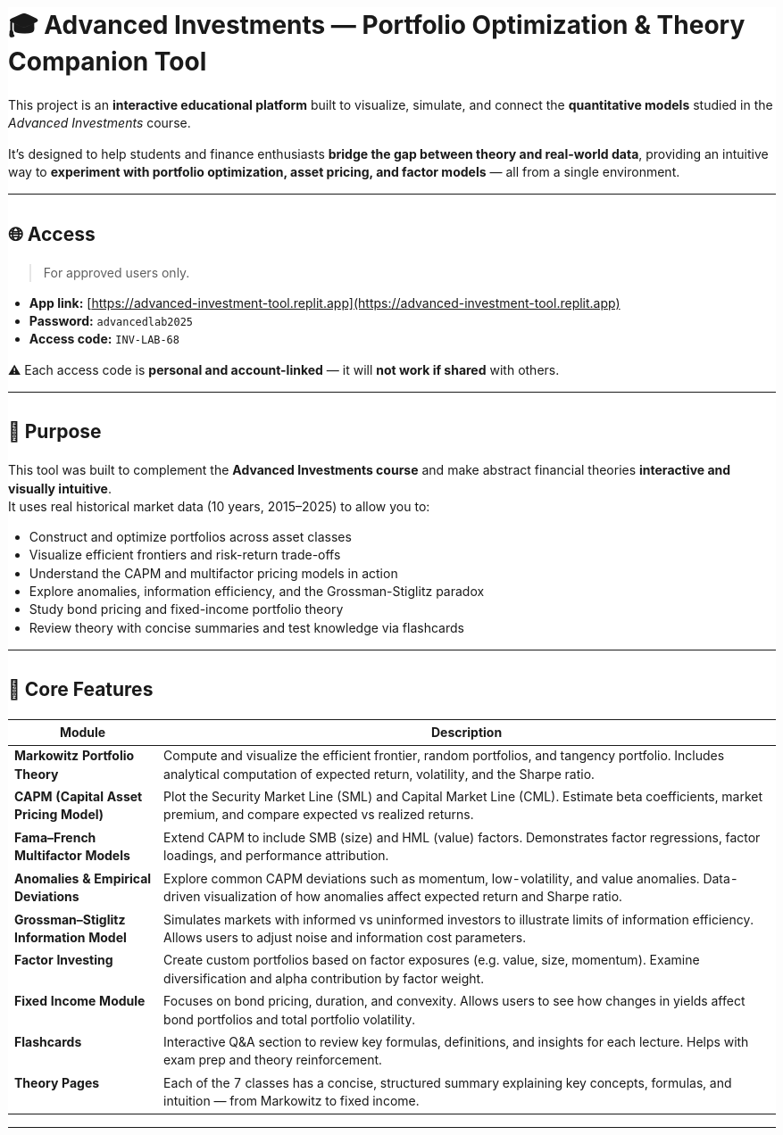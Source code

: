 # 🎓 Advanced Investments — Portfolio Optimization & Theory Companion Tool  

This project is an **interactive educational platform** built to visualize, simulate, and connect the **quantitative models** studied in the *Advanced Investments* course.  

It’s designed to help students and finance enthusiasts **bridge the gap between theory and real-world data**, providing an intuitive way to **experiment with portfolio optimization, asset pricing, and factor models** — all from a single environment.  

---

## 🌐 Access  

> For approved users only.  

- **App link:** [https://advanced-investment-tool.replit.app](https://advanced-investment-tool.replit.app)  
- **Password:** `advancedlab2025`  
- **Access code:** `INV-LAB-68`  

⚠️ Each access code is **personal and account-linked** — it will **not work if shared** with others.  

---

## 🎯 Purpose  

This tool was built to complement the **Advanced Investments course** and make abstract financial theories **interactive and visually intuitive**.  
It uses real historical market data (10 years, 2015–2025) to allow you to:  

- Construct and optimize portfolios across asset classes  
- Visualize efficient frontiers and risk-return trade-offs  
- Understand the CAPM and multifactor pricing models in action  
- Explore anomalies, information efficiency, and the Grossman-Stiglitz paradox  
- Study bond pricing and fixed-income portfolio theory  
- Review theory with concise summaries and test knowledge via flashcards  

---

## 🧩 Core Features  

| Module | Description |
|---------|--------------|
| **Markowitz Portfolio Theory** | Compute and visualize the efficient frontier, random portfolios, and tangency portfolio. Includes analytical computation of expected return, volatility, and the Sharpe ratio. |
| **CAPM (Capital Asset Pricing Model)** | Plot the Security Market Line (SML) and Capital Market Line (CML). Estimate beta coefficients, market premium, and compare expected vs realized returns. |
| **Fama–French Multifactor Models** | Extend CAPM to include SMB (size) and HML (value) factors. Demonstrates factor regressions, factor loadings, and performance attribution. |
| **Anomalies & Empirical Deviations** | Explore common CAPM deviations such as momentum, low-volatility, and value anomalies. Data-driven visualization of how anomalies affect expected return and Sharpe ratio. |
| **Grossman–Stiglitz Information Model** | Simulates markets with informed vs uninformed investors to illustrate limits of information efficiency. Allows users to adjust noise and information cost parameters. |
| **Factor Investing** | Create custom portfolios based on factor exposures (e.g. value, size, momentum). Examine diversification and alpha contribution by factor weight. |
| **Fixed Income Module** | Focuses on bond pricing, duration, and convexity. Allows users to see how changes in yields affect bond portfolios and total portfolio volatility. |
| **Flashcards** | Interactive Q&A section to review key formulas, definitions, and insights for each lecture. Helps with exam prep and theory reinforcement. |
| **Theory Pages** | Each of the 7 classes has a concise, structured summary explaining key concepts, formulas, and intuition — from Markowitz to fixed income. |

---